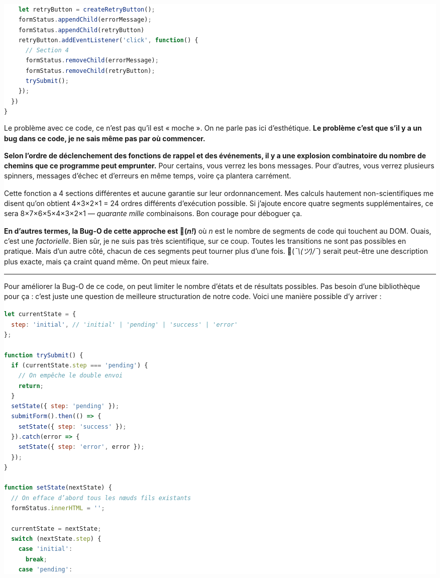 ```js
    let retryButton = createRetryButton();
    formStatus.appendChild(errorMessage);
    formStatus.appendChild(retryButton)
    retryButton.addEventListener('click', function() {
      // Section 4
      formStatus.removeChild(errorMessage);
      formStatus.removeChild(retryButton);
      trySubmit();
    });
  })
}
```

Le problème avec ce code, ce n’est pas qu’il est « moche ».  On ne parle pas ici d’esthétique.  **Le problème c’est que s’il y a un bug dans ce code, je ne sais même pas par où commencer.**

**Selon l’ordre de déclenchement des fonctions de rappel et des événements, il y a une explosion combinatoire du nombre de chemins que ce programme peut emprunter.**  Pour certains, vous verrez les bons messages.  Pour d’autres, vous verrez plusieurs spinners, messages d’échec et d’erreurs en même temps, voire ça plantera carrément.

Cette fonction a 4 sections différentes et aucune garantie sur leur ordonnancement.  Mes calculs hautement non-scientifiques me disent qu’on obtient 4×3×2×1 = 24 ordres différents d’exécution possible.  Si j’ajoute encore quatre segments supplémentaires, ce sera 8×7×6×5×4×3×2×1 — *quarante mille* combinaisons.  Bon courage pour déboguer ça.

**En d’autres termes, la Bug-O de cette approche est 🐞(<i>n!</i>)** où *n* est le nombre de segments de code qui touchent au DOM. Ouais, c’est une *factorielle*.  Bien sûr, je ne suis pas très scientifique, sur ce coup.  Toutes les transitions ne sont pas possibles en pratique.  Mais d’un autre côté, chacun de ces segments peut tourner plus d’une fois. <span style="word-break: keep-all">🐞(*¯\\_(ツ)_/¯*)</span> serait peut-être une description plus exacte, mais ça craint quand même.  On peut mieux faire.

---

Pour améliorer la Bug-O de ce code, on peut limiter le nombre d’états et de résultats possibles.  Pas besoin d’une bibliothèque pour ça : c’est juste une question de meilleure structuration de notre code.  Voici une manière possible d’y arriver :

```js
let currentState = {
  step: 'initial', // 'initial' | 'pending' | 'success' | 'error'
};

function trySubmit() {
  if (currentState.step === 'pending') {
    // On empêche le double envoi
    return;
  }
  setState({ step: 'pending' });
  submitForm().then(() => {
    setState({ step: 'success' });
  }).catch(error => {
    setState({ step: 'error', error });
  });
}

function setState(nextState) {
  // On efface d’abord tous les nœuds fils existants
  formStatus.innerHTML = '';

  currentState = nextState;
  switch (nextState.step) {
    case 'initial':
      break;
    case 'pending':
```